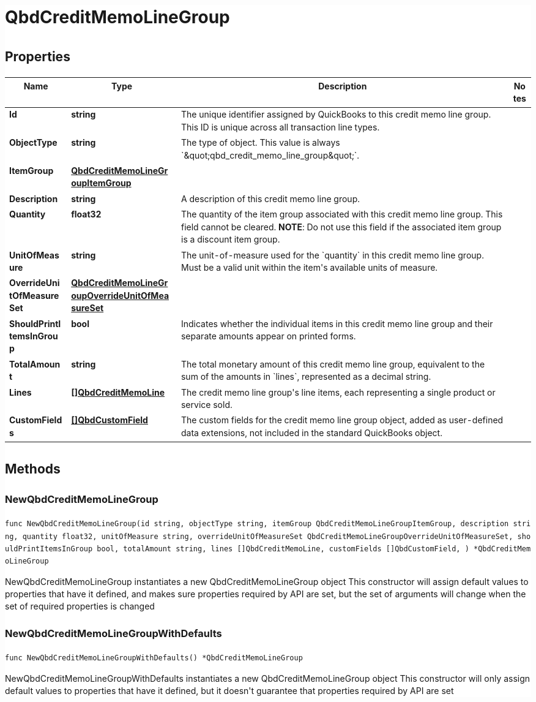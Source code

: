 # QbdCreditMemoLineGroup

## Properties

Name | Type | Description | Notes
------------ | ------------- | ------------- | -------------
**Id** | **string** | The unique identifier assigned by QuickBooks to this credit memo line group. This ID is unique across all transaction line types. | 
**ObjectType** | **string** | The type of object. This value is always &#x60;\&quot;qbd_credit_memo_line_group\&quot;&#x60;. | 
**ItemGroup** | [**QbdCreditMemoLineGroupItemGroup**](QbdCreditMemoLineGroupItemGroup.md) |  | 
**Description** | **string** | A description of this credit memo line group. | 
**Quantity** | **float32** | The quantity of the item group associated with this credit memo line group. This field cannot be cleared.  **NOTE**: Do not use this field if the associated item group is a discount item group. | 
**UnitOfMeasure** | **string** | The unit-of-measure used for the &#x60;quantity&#x60; in this credit memo line group. Must be a valid unit within the item&#39;s available units of measure. | 
**OverrideUnitOfMeasureSet** | [**QbdCreditMemoLineGroupOverrideUnitOfMeasureSet**](QbdCreditMemoLineGroupOverrideUnitOfMeasureSet.md) |  | 
**ShouldPrintItemsInGroup** | **bool** | Indicates whether the individual items in this credit memo line group and their separate amounts appear on printed forms. | 
**TotalAmount** | **string** | The total monetary amount of this credit memo line group, equivalent to the sum of the amounts in &#x60;lines&#x60;, represented as a decimal string. | 
**Lines** | [**[]QbdCreditMemoLine**](QbdCreditMemoLine.md) | The credit memo line group&#39;s line items, each representing a single product or service sold. | 
**CustomFields** | [**[]QbdCustomField**](QbdCustomField.md) | The custom fields for the credit memo line group object, added as user-defined data extensions, not included in the standard QuickBooks object. | 

## Methods

### NewQbdCreditMemoLineGroup

`func NewQbdCreditMemoLineGroup(id string, objectType string, itemGroup QbdCreditMemoLineGroupItemGroup, description string, quantity float32, unitOfMeasure string, overrideUnitOfMeasureSet QbdCreditMemoLineGroupOverrideUnitOfMeasureSet, shouldPrintItemsInGroup bool, totalAmount string, lines []QbdCreditMemoLine, customFields []QbdCustomField, ) *QbdCreditMemoLineGroup`

NewQbdCreditMemoLineGroup instantiates a new QbdCreditMemoLineGroup object
This constructor will assign default values to properties that have it defined,
and makes sure properties required by API are set, but the set of arguments
will change when the set of required properties is changed

### NewQbdCreditMemoLineGroupWithDefaults

`func NewQbdCreditMemoLineGroupWithDefaults() *QbdCreditMemoLineGroup`

NewQbdCreditMemoLineGroupWithDefaults instantiates a new QbdCreditMemoLineGroup object
This constructor will only assign default values to properties that have it defined,
but it doesn't guarantee that properties required by API are set
